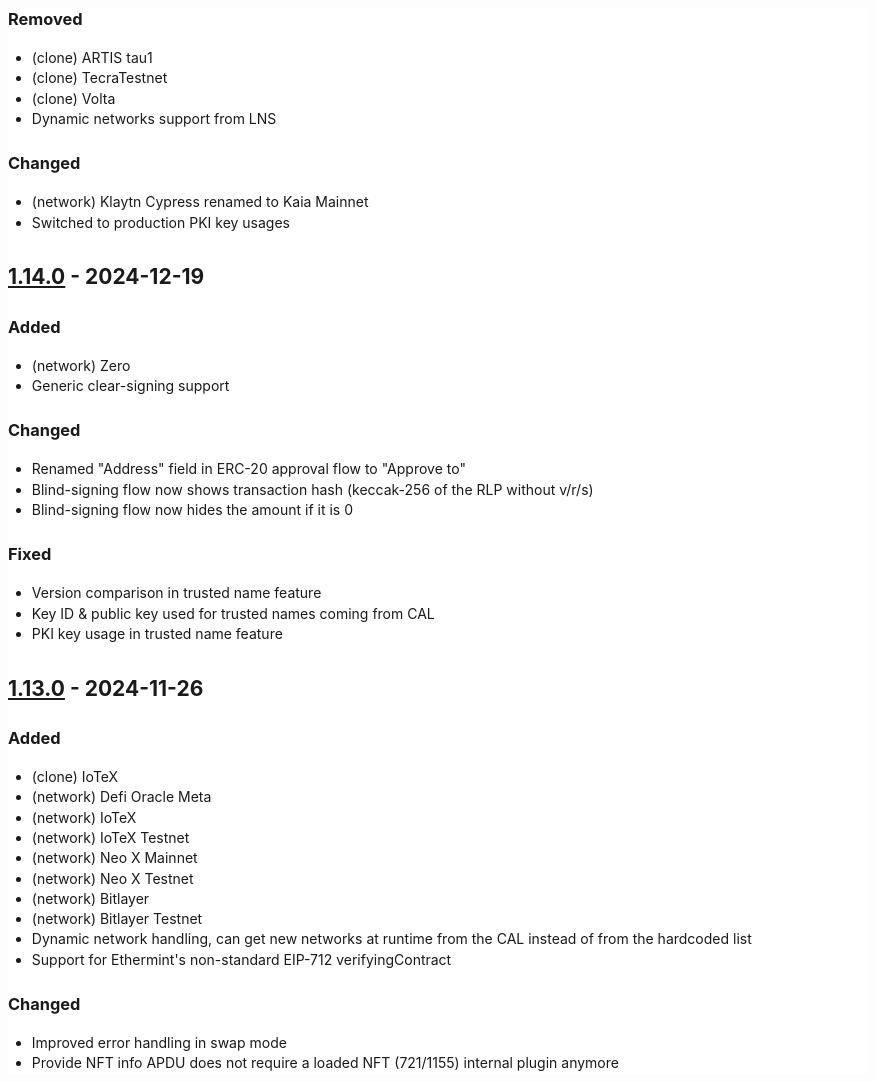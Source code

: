 ### Removed

- (clone) ARTIS tau1
- (clone) TecraTestnet
- (clone) Volta
- Dynamic networks support from LNS

### Changed

- (network) Klaytn Cypress renamed to Kaia Mainnet
- Switched to production PKI key usages

## [1.14.0](../../compare/1.13.0...1.14.0) - 2024-12-19

### Added

- (network) Zero
- Generic clear-signing support

### Changed

- Renamed "Address" field in ERC-20 approval flow to "Approve to"
- Blind-signing flow now shows transaction hash (keccak-256 of the RLP without v/r/s)
- Blind-signing flow now hides the amount if it is 0

### Fixed

- Version comparison in trusted name feature
- Key ID & public key used for trusted names coming from CAL
- PKI key usage in trusted name feature

## [1.13.0](../../compare/1.12.2...1.13.0) - 2024-11-26

### Added

- (clone) IoTeX
- (network) Defi Oracle Meta
- (network) IoTeX
- (network) IoTeX Testnet
- (network) Neo X Mainnet
- (network) Neo X Testnet
- (network) Bitlayer
- (network) Bitlayer Testnet
- Dynamic network handling, can get new networks at runtime from the CAL instead of from the hardcoded list
- Support for Ethermint's non-standard EIP-712 verifyingContract

### Changed

- Improved error handling in swap mode
- Provide NFT info APDU does not require a loaded NFT (721/1155) internal plugin anymore
